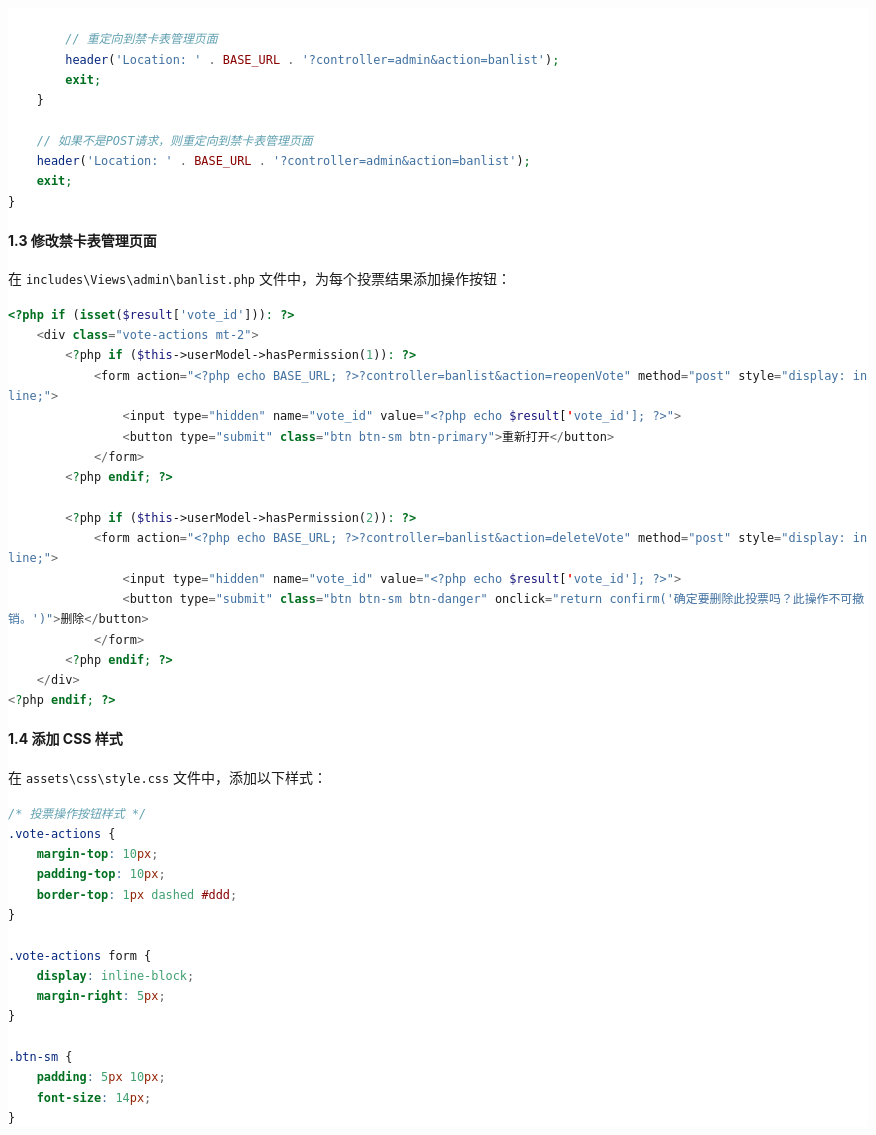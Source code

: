 ```php
        
        // 重定向到禁卡表管理页面
        header('Location: ' . BASE_URL . '?controller=admin&action=banlist');
        exit;
    }
    
    // 如果不是POST请求，则重定向到禁卡表管理页面
    header('Location: ' . BASE_URL . '?controller=admin&action=banlist');
    exit;
}
```

#### 1.3 修改禁卡表管理页面
在 `includes\Views\admin\banlist.php` 文件中，为每个投票结果添加操作按钮：

```php
<?php if (isset($result['vote_id'])): ?>
    <div class="vote-actions mt-2">
        <?php if ($this->userModel->hasPermission(1)): ?>
            <form action="<?php echo BASE_URL; ?>?controller=banlist&action=reopenVote" method="post" style="display: inline;">
                <input type="hidden" name="vote_id" value="<?php echo $result['vote_id']; ?>">
                <button type="submit" class="btn btn-sm btn-primary">重新打开</button>
            </form>
        <?php endif; ?>
        
        <?php if ($this->userModel->hasPermission(2)): ?>
            <form action="<?php echo BASE_URL; ?>?controller=banlist&action=deleteVote" method="post" style="display: inline;">
                <input type="hidden" name="vote_id" value="<?php echo $result['vote_id']; ?>">
                <button type="submit" class="btn btn-sm btn-danger" onclick="return confirm('确定要删除此投票吗？此操作不可撤销。')">删除</button>
            </form>
        <?php endif; ?>
    </div>
<?php endif; ?>
```

#### 1.4 添加 CSS 样式
在 `assets\css\style.css` 文件中，添加以下样式：

```css
/* 投票操作按钮样式 */
.vote-actions {
    margin-top: 10px;
    padding-top: 10px;
    border-top: 1px dashed #ddd;
}

.vote-actions form {
    display: inline-block;
    margin-right: 5px;
}

.btn-sm {
    padding: 5px 10px;
    font-size: 14px;
}
```
